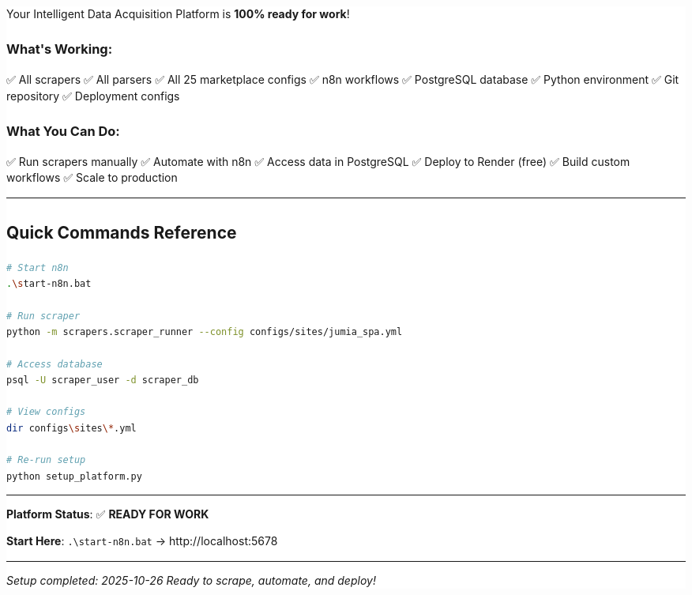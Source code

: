 Your Intelligent Data Acquisition Platform is **100% ready for work**!

### What's Working:
✅ All scrapers
✅ All parsers
✅ All 25 marketplace configs
✅ n8n workflows
✅ PostgreSQL database
✅ Python environment
✅ Git repository
✅ Deployment configs

### What You Can Do:
✅ Run scrapers manually
✅ Automate with n8n
✅ Access data in PostgreSQL
✅ Deploy to Render (free)
✅ Build custom workflows
✅ Scale to production

---

## Quick Commands Reference

```bash
# Start n8n
.\start-n8n.bat

# Run scraper
python -m scrapers.scraper_runner --config configs/sites/jumia_spa.yml

# Access database
psql -U scraper_user -d scraper_db

# View configs
dir configs\sites\*.yml

# Re-run setup
python setup_platform.py
```

---

**Platform Status**: ✅ **READY FOR WORK**

**Start Here**: `.\start-n8n.bat` → http://localhost:5678

---

*Setup completed: 2025-10-26*
*Ready to scrape, automate, and deploy!*
